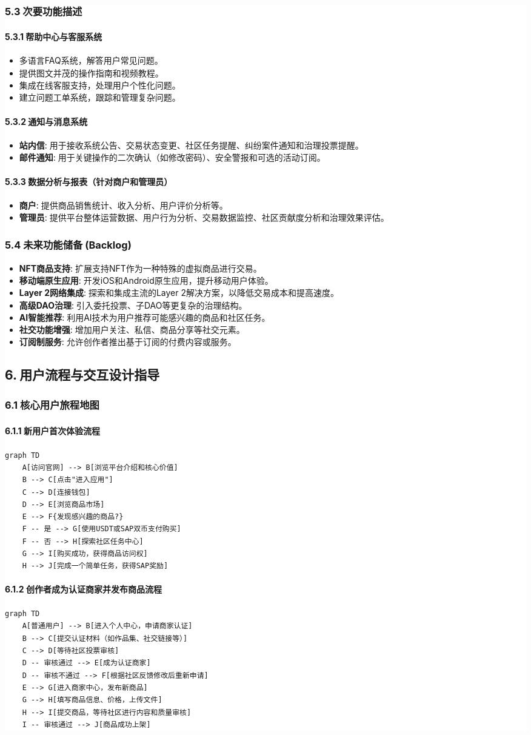 ### 5.3 次要功能描述

#### 5.3.1 帮助中心与客服系统
- 多语言FAQ系统，解答用户常见问题。
- 提供图文并茂的操作指南和视频教程。
- 集成在线客服支持，处理用户个性化问题。
- 建立问题工单系统，跟踪和管理复杂问题。

#### 5.3.2 通知与消息系统
- **站内信**: 用于接收系统公告、交易状态变更、社区任务提醒、纠纷案件通知和治理投票提醒。
- **邮件通知**: 用于关键操作的二次确认（如修改密码）、安全警报和可选的活动订阅。

#### 5.3.3 数据分析与报表（针对商户和管理员）
- **商户**: 提供商品销售统计、收入分析、用户评价分析等。
- **管理员**: 提供平台整体运营数据、用户行为分析、交易数据监控、社区贡献度分析和治理效果评估。

### 5.4 未来功能储备 (Backlog)
- **NFT商品支持**: 扩展支持NFT作为一种特殊的虚拟商品进行交易。
- **移动端原生应用**: 开发iOS和Android原生应用，提升移动用户体验。
- **Layer 2网络集成**: 探索和集成主流的Layer 2解决方案，以降低交易成本和提高速度。
- **高级DAO治理**: 引入委托投票、子DAO等更复杂的治理结构。
- **AI智能推荐**: 利用AI技术为用户推荐可能感兴趣的商品和社区任务。
- **社交功能增强**: 增加用户关注、私信、商品分享等社交元素。
- **订阅制服务**: 允许创作者推出基于订阅的付费内容或服务。

## 6. 用户流程与交互设计指导

### 6.1 核心用户旅程地图

#### 6.1.1 新用户首次体验流程

```mermaid
graph TD
    A[访问官网] --> B[浏览平台介绍和核心价值]
    B --> C[点击"进入应用"]
    C --> D[连接钱包]
    D --> E[浏览商品市场]
    E --> F{发现感兴趣的商品?}
    F -- 是 --> G[使用USDT或SAP双币支付购买]
    F -- 否 --> H[探索社区任务中心]
    G --> I[购买成功，获得商品访问权]
    H --> J[完成一个简单任务，获得SAP奖励]
```

#### 6.1.2 创作者成为认证商家并发布商品流程

```mermaid
graph TD
    A[普通用户] --> B[进入个人中心，申请商家认证]
    B --> C[提交认证材料（如作品集、社交链接等）]
    C --> D[等待社区投票审核]
    D -- 审核通过 --> E[成为认证商家]
    D -- 审核不通过 --> F[根据社区反馈修改后重新申请]
    E --> G[进入商家中心，发布新商品]
    G --> H[填写商品信息、价格，上传文件]
    H --> I[提交商品，等待社区进行内容和质量审核]
    I -- 审核通过 --> J[商品成功上架]
```
